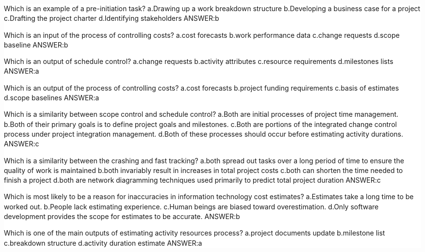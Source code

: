 Which is an example of a pre-initiation task?
a.Drawing up a work breakdown structure
b.Developing a business case for a project
c.Drafting the project charter
d.Identifying stakeholders
ANSWER:b

Which is an input of the process of controlling costs?
a.cost forecasts
b.work performance data
c.change requests
d.scope baseline
ANSWER:b

Which is an output of schedule control?
a.change requests
b.activity attributes
c.resource requirements
d.milestones lists
ANSWER:a

Which is an output of the process of controlling costs?
a.cost forecasts
b.project funding requirements
c.basis of estimates
d.scope baselines
ANSWER:a

Which is a similarity between scope control and schedule control?
a.Both are initial processes of project time management.
b.Both of their primary goals is to define project goals and milestones.
c.Both are portions of the integrated change control process under project integration management.
d.Both of these processes should occur before estimating activity durations.
ANSWER:c

Which is a similarity between the crashing and fast tracking?
a.both spread out tasks over a long period of time to ensure the quality of work is maintained
b.both invariably result in increases in total project costs
c.both can shorten the time needed to finish a project
d.both are network diagramming techniques used primarily to predict total project duration
ANSWER:c

Which is most likely to be a reason for inaccuracies in information technology cost estimates?
a.Estimates take a long time to be worked out.
b.People lack estimating experience.
c.Human beings are biased toward overestimation.
d.Only software development provides the scope for estimates to be accurate.
ANSWER:b

Which is one of the main outputs of estimating activity resources process?
a.project documents update
b.milestone list
c.breakdown structure
d.activity duration estimate
ANSWER:a
